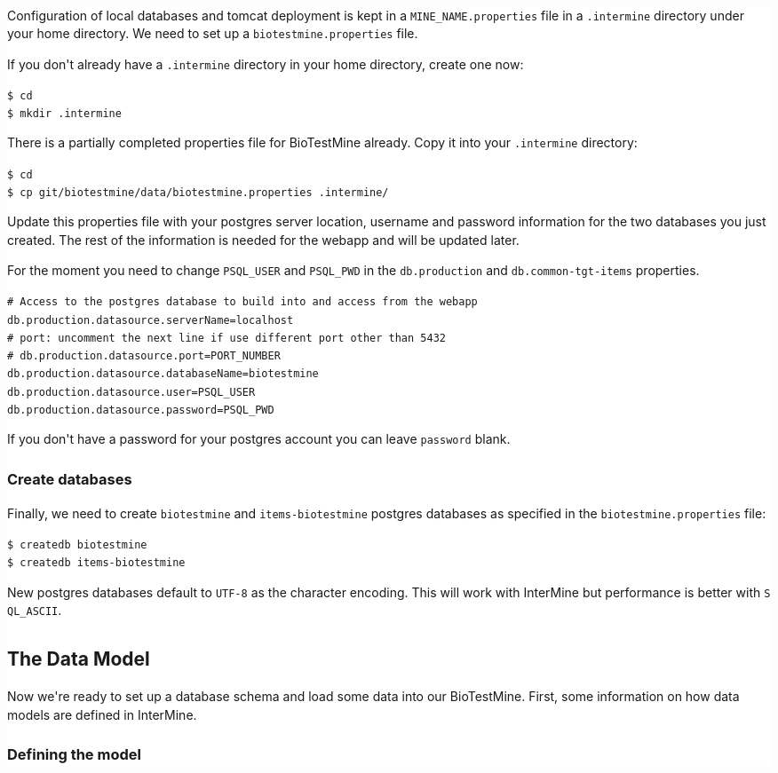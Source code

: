 Configuration of local databases and tomcat deployment is kept in a `MINE_NAME.properties` file in a `.intermine` directory under your home directory. We need to set up a `biotestmine.properties` file.

If you don't already have a `.intermine` directory in your home directory, create one now:

```text
$ cd
$ mkdir .intermine
```

There is a partially completed properties file for BioTestMine already. Copy it into your `.intermine` directory:

```text
$ cd
$ cp git/biotestmine/data/biotestmine.properties .intermine/
```

Update this properties file with your postgres server location, username and password information for the two databases you just created. The rest of the information is needed for the webapp and will be updated later.

For the moment you need to change `PSQL_USER` and `PSQL_PWD` in the `db.production` and `db.common-tgt-items` properties.

```text
# Access to the postgres database to build into and access from the webapp                              
db.production.datasource.serverName=localhost
# port: uncomment the next line if use different port other than 5432
# db.production.datasource.port=PORT_NUMBER
db.production.datasource.databaseName=biotestmine
db.production.datasource.user=PSQL_USER
db.production.datasource.password=PSQL_PWD
```

If you don't have a password for your postgres account you can leave `password` blank.

### Create databases

Finally, we need to create `biotestmine` and `items-biotestmine` postgres databases as specified in the `biotestmine.properties` file:

```text
$ createdb biotestmine
$ createdb items-biotestmine
```

New postgres databases default to `UTF-8` as the character encoding. This will work with InterMine but performance is better with `SQL_ASCII`.

## The Data Model

Now we're ready to set up a database schema and load some data into our BioTestMine. First, some information on how data models are defined in InterMine.

### Defining the model
